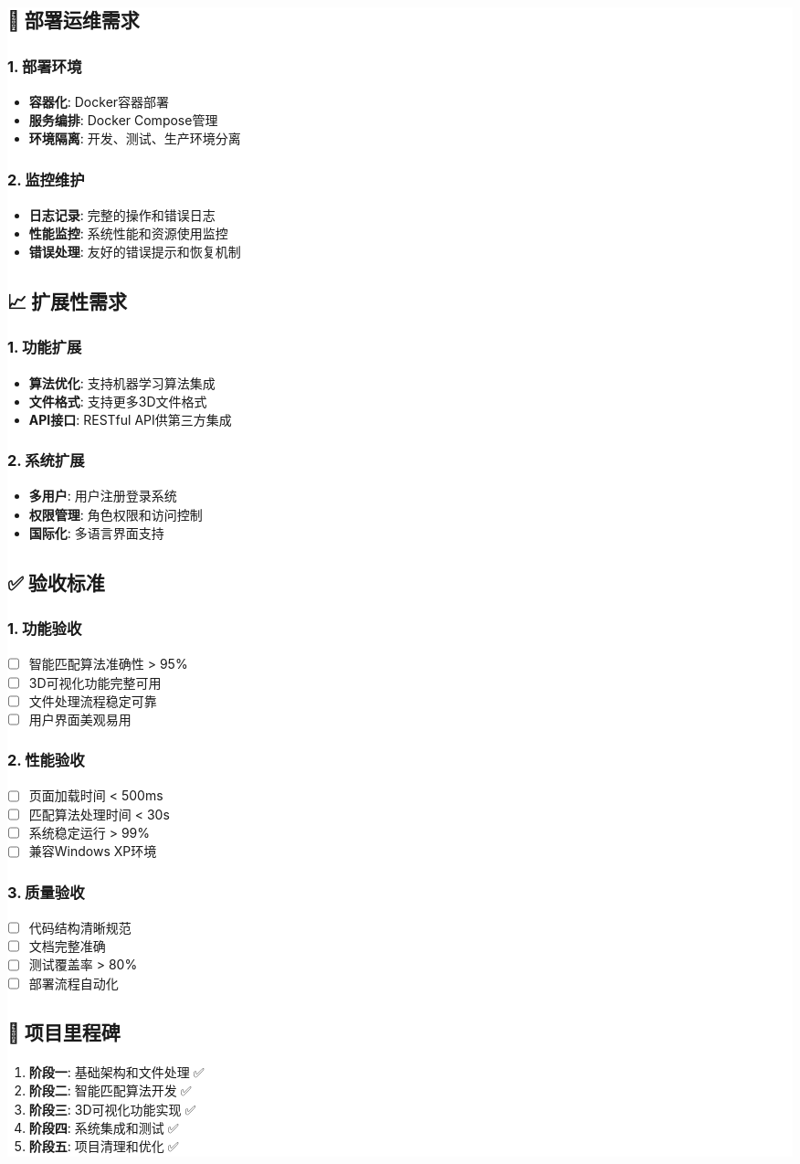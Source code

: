 ## 🚀 部署运维需求

### 1. 部署环境
- **容器化**: Docker容器部署
- **服务编排**: Docker Compose管理
- **环境隔离**: 开发、测试、生产环境分离

### 2. 监控维护
- **日志记录**: 完整的操作和错误日志
- **性能监控**: 系统性能和资源使用监控
- **错误处理**: 友好的错误提示和恢复机制

## 📈 扩展性需求

### 1. 功能扩展
- **算法优化**: 支持机器学习算法集成
- **文件格式**: 支持更多3D文件格式
- **API接口**: RESTful API供第三方集成

### 2. 系统扩展
- **多用户**: 用户注册登录系统
- **权限管理**: 角色权限和访问控制
- **国际化**: 多语言界面支持

## ✅ 验收标准

### 1. 功能验收
- [ ] 智能匹配算法准确性 > 95%
- [ ] 3D可视化功能完整可用
- [ ] 文件处理流程稳定可靠
- [ ] 用户界面美观易用

### 2. 性能验收
- [ ] 页面加载时间 < 500ms
- [ ] 匹配算法处理时间 < 30s
- [ ] 系统稳定运行 > 99%
- [ ] 兼容Windows XP环境

### 3. 质量验收
- [ ] 代码结构清晰规范
- [ ] 文档完整准确
- [ ] 测试覆盖率 > 80%
- [ ] 部署流程自动化

## 📝 项目里程碑

1. **阶段一**: 基础架构和文件处理 ✅
2. **阶段二**: 智能匹配算法开发 ✅
3. **阶段三**: 3D可视化功能实现 ✅
4. **阶段四**: 系统集成和测试 ✅
5. **阶段五**: 项目清理和优化 ✅
